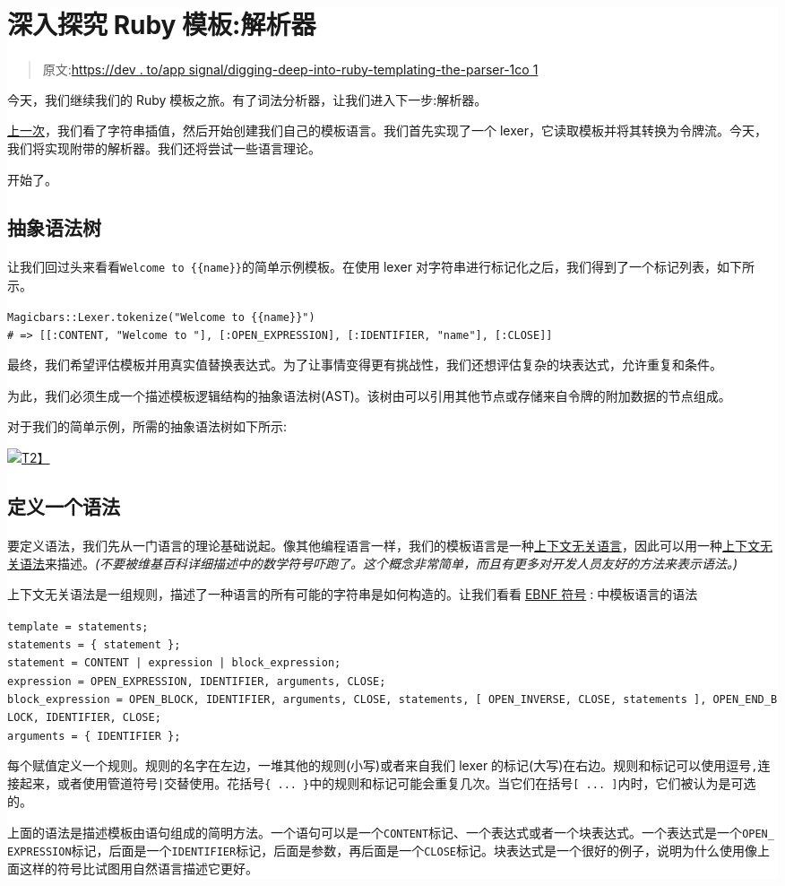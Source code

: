 # 深入探究 Ruby 模板:解析器

> 原文:[https://dev . to/app signal/digging-deep-into-ruby-templating-the-parser-1co 1](https://dev.to/appsignal/digging-deeper-into-ruby-templating-the-parser-1co1)

今天，我们继续我们的 Ruby 模板之旅。有了词法分析器，让我们进入下一步:解析器。

[上一次](https://blog.appsignal.com/2019/07/02/ruby-magic-brewing-our-own-template-lexer-in-ruby.html)，我们看了字符串插值，然后开始创建我们自己的模板语言。我们首先实现了一个 lexer，它读取模板并将其转换为令牌流。今天，我们将实现附带的解析器。我们还将尝试一些语言理论。

开始了。

## [](#abstract-syntax-trees)抽象语法树

让我们回过头来看看`Welcome to {{name}}`的简单示例模板。在使用 lexer 对字符串进行标记化之后，我们得到了一个标记列表，如下所示。

```
Magicbars::Lexer.tokenize("Welcome to {{name}}")
# => [[:CONTENT, "Welcome to "], [:OPEN_EXPRESSION], [:IDENTIFIER, "name"], [:CLOSE]] 
```

最终，我们希望评估模板并用真实值替换表达式。为了让事情变得更有挑战性，我们还想评估复杂的块表达式，允许重复和条件。

为此，我们必须生成一个描述模板逻辑结构的抽象语法树(AST)。该树由可以引用其他节点或存储来自令牌的附加数据的节点组成。

对于我们的简单示例，所需的抽象语法树如下所示:

[![](../Images/63af264de077f9dec972b2a256632203.png)T2】](https://res.cloudinary.com/practicaldev/image/fetch/s--0wa_Ml2O--/c_limit%2Cf_auto%2Cfl_progressive%2Cq_auto%2Cw_880/https://blog.appsignal.com/images/blog/2019-07/simple-ast.svg)

## [](#defining-a-grammar)定义一个语法

要定义语法，我们先从一门语言的理论基础说起。像其他编程语言一样，我们的模板语言是一种[上下文无关语言](https://en.wikipedia.org/wiki/Context-free_language)，因此可以用一种[上下文无关语法](https://en.wikipedia.org/wiki/Context-free_grammar)来描述。*(不要被维基百科详细描述中的数学符号吓跑了。这个概念非常简单，而且有更多对开发人员友好的方法来表示语法。)*

上下文无关语法是一组规则，描述了一种语言的所有可能的字符串是如何构造的。让我们看看 [EBNF 符号](https://en.wikipedia.org/wiki/Extended_Backus%E2%80%93Naur_form) :
中模板语言的语法

```
template = statements;
statements = { statement };
statement = CONTENT | expression | block_expression;
expression = OPEN_EXPRESSION, IDENTIFIER, arguments, CLOSE;
block_expression = OPEN_BLOCK, IDENTIFIER, arguments, CLOSE, statements, [ OPEN_INVERSE, CLOSE, statements ], OPEN_END_BLOCK, IDENTIFIER, CLOSE;
arguments = { IDENTIFIER }; 
```

每个赋值定义一个规则。规则的名字在左边，一堆其他的规则(小写)或者来自我们 lexer 的标记(大写)在右边。规则和标记可以使用逗号`,`连接起来，或者使用管道符号`|`交替使用。花括号`{ ... }`中的规则和标记可能会重复几次。当它们在括号`[ ... ]`内时，它们被认为是可选的。

上面的语法是描述模板由语句组成的简明方法。一个语句可以是一个`CONTENT`标记、一个表达式或者一个块表达式。一个表达式是一个`OPEN_EXPRESSION`标记，后面是一个`IDENTIFIER`标记，后面是参数，再后面是一个`CLOSE`标记。块表达式是一个很好的例子，说明为什么使用像上面这样的符号比试图用自然语言描述它更好。

